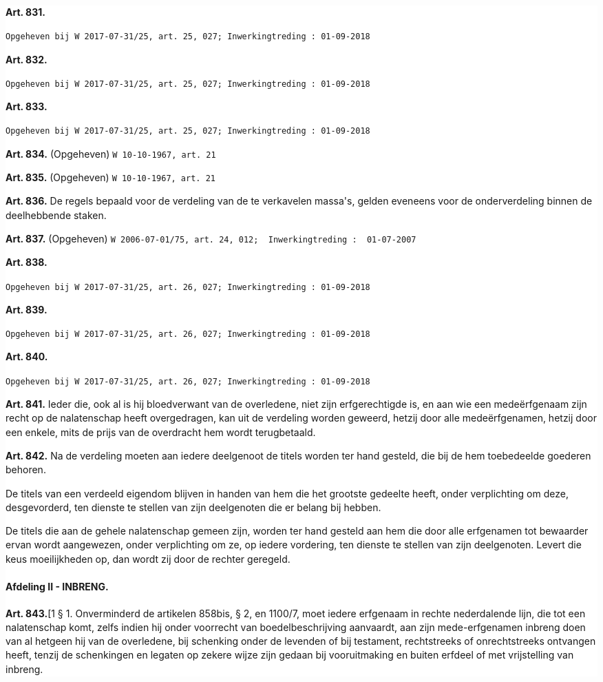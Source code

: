 
**Art. 831.**

`Opgeheven bij W 2017-07-31/25, art. 25, 027; Inwerkingtreding : 01-09-2018` 


**Art. 832.**

`Opgeheven bij W 2017-07-31/25, art. 25, 027; Inwerkingtreding : 01-09-2018` 


**Art. 833.**

`Opgeheven bij W 2017-07-31/25, art. 25, 027; Inwerkingtreding : 01-09-2018` 


**Art. 834.** (Opgeheven) `W 10-10-1967, art. 21`


**Art. 835.** (Opgeheven) `W 10-10-1967, art. 21`


**Art. 836.** De regels bepaald voor de verdeling van de te verkavelen massa's, gelden eveneens voor de onderverdeling binnen de deelhebbende staken.


**Art. 837.** (Opgeheven) `W 2006-07-01/75, art. 24, 012;  Inwerkingtreding :  01-07-2007`


**Art. 838.**

`Opgeheven bij W 2017-07-31/25, art. 26, 027; Inwerkingtreding : 01-09-2018` 


**Art. 839.**

`Opgeheven bij W 2017-07-31/25, art. 26, 027; Inwerkingtreding : 01-09-2018` 


**Art. 840.**

`Opgeheven bij W 2017-07-31/25, art. 26, 027; Inwerkingtreding : 01-09-2018` 


**Art. 841.** Ieder die, ook al is hij bloedverwant van de overledene, niet zijn erfgerechtigde is, en aan wie een medeërfgenaam zijn recht op de nalatenschap heeft overgedragen, kan uit de verdeling worden geweerd, hetzij door alle medeërfgenamen, hetzij door een enkele, mits de prijs van de overdracht hem wordt terugbetaald.


**Art. 842.** Na de verdeling moeten aan iedere deelgenoot de titels worden ter hand gesteld, die bij de hem toebedeelde goederen behoren.

De titels van een verdeeld eigendom blijven in handen van hem die het grootste gedeelte heeft, onder verplichting om deze, desgevorderd, ten dienste te stellen van zijn deelgenoten die er belang bij hebben.

De titels die aan de gehele nalatenschap gemeen zijn, worden ter hand gesteld aan hem die door alle erfgenamen tot bewaarder ervan wordt aangewezen, onder verplichting om ze, op iedere vordering, ten dienste te stellen van zijn deelgenoten. Levert die keus moeilijkheden op, dan wordt zij door de rechter geregeld.

#### Afdeling II  - INBRENG.


**Art. 843.**[1 § 1. Onverminderd de artikelen 858bis, § 2, en 1100/7, moet iedere erfgenaam in rechte nederdalende lijn, die tot een nalatenschap komt, zelfs indien hij onder voorrecht van boedelbeschrijving aanvaardt, aan zijn mede-erfgenamen inbreng doen van al hetgeen hij van de overledene, bij schenking onder de levenden of bij testament, rechtstreeks of onrechtstreeks ontvangen heeft, tenzij de schenkingen en legaten op zekere wijze zijn gedaan bij vooruitmaking en buiten erfdeel of met vrijstelling van inbreng.
